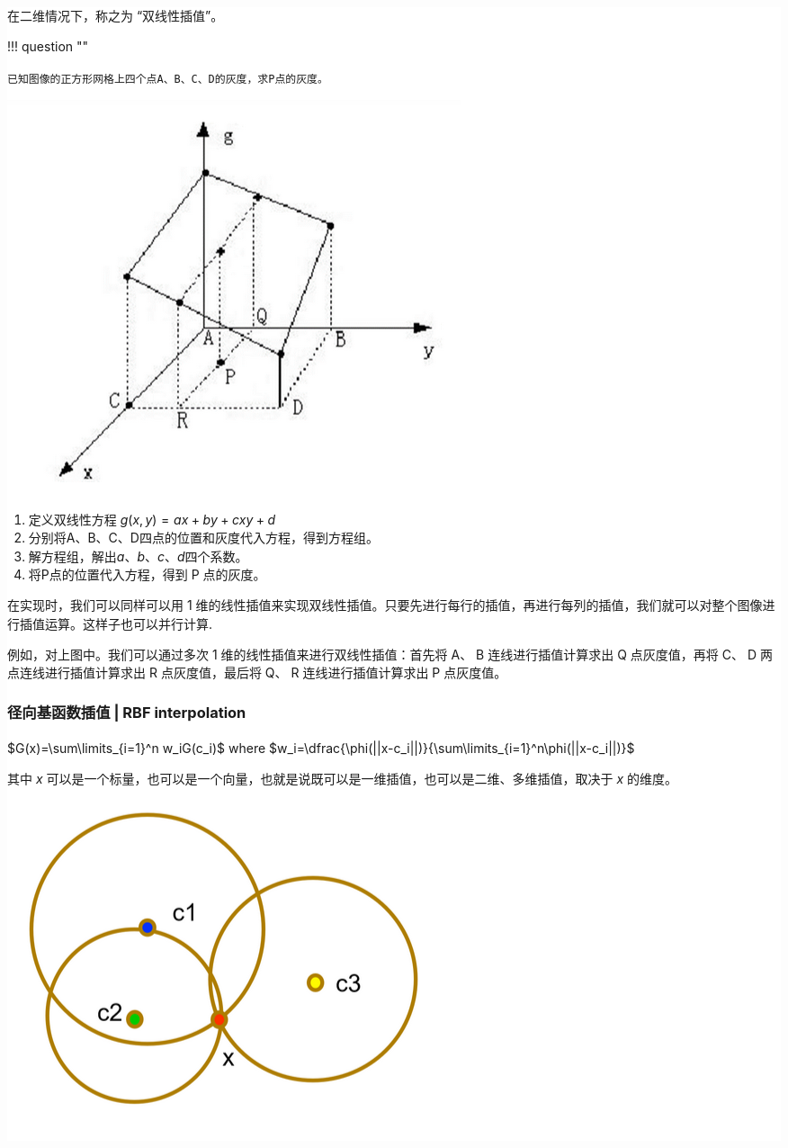 在二维情况下，称之为 “双线性插值”。

!!! question ""

    已知图像的正方形网格上四个点A、B、C、D的灰度，求P点的灰度。

![](./images/ch4/image-7.png)

1. 定义双线性方程 $g(x,y)=ax+by+cxy+d$
2. 分别将A、B、C、D四点的位置和灰度代入方程，得到方程组。
3. 解方程组，解出$a$、$b$、$c$、$d$四个系数。
4. 将P点的位置代入方程，得到 P 点的灰度。

在实现时，我们可以同样可以用 1 维的线性插值来实现双线性插值。只要先进行每行的插值，再进行每列的插值，我们就可以对整个图像进行插值运算。这样子也可以并行计算.

例如，对上图中。我们可以通过多次 1 维的线性插值来进行双线性插值：首先将 A、 B 连线进行插值计算求出 Q 点灰度值，再将 C、 D 两点连线进行插值计算求出 R 点灰度值，最后将 Q、 R 连线进行插值计算求出 P 点灰度值。

### 径向基函数插值 | RBF interpolation

$G(x)=\sum\limits_{i=1}^n w_iG(c_i)$ where $w_i=\dfrac{\phi(||x-c_i||)}{\sum\limits_{i=1}^n\phi(||x-c_i||)}$  

其中 $x$ 可以是一个标量，也可以是一个向量，也就是说既可以是一维插值，也可以是二维、多维插值，取决于 $x$ 的维度。

![](./images/ch4/image-8.png)